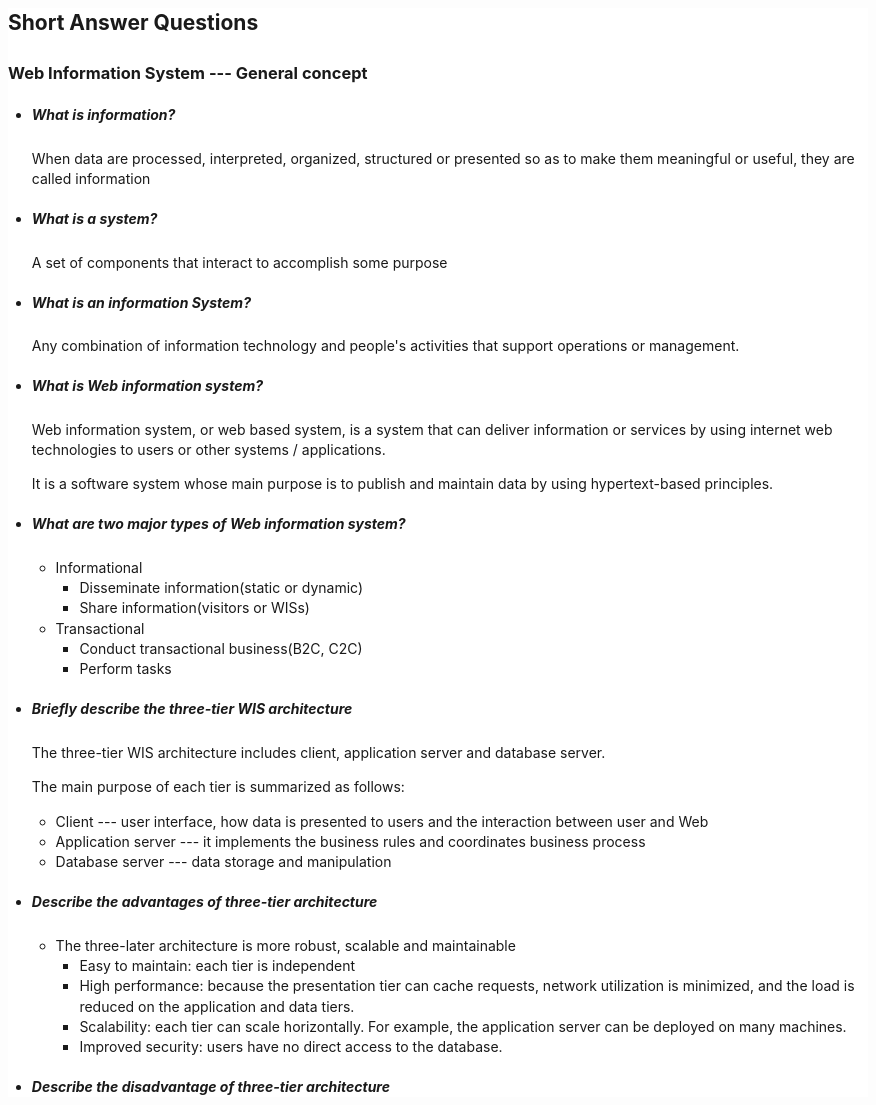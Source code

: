 ## Short Answer Questions



### Web Information System --- General concept

- ##### What is information?

  When data are processed, interpreted, organized, structured or presented so as to make them meaningful or useful, they are called information 

- ##### What is a system?

  A set of components that interact to accomplish some purpose

- ##### What is an information System?

  Any combination of information technology and people's activities that support operations or management.

- ##### What is Web information system?

  Web information system, or web based system, is a system that can deliver information or services by using internet web technologies to users or other systems / applications.

  It is a software system whose main purpose is to publish and maintain data by using hypertext-based principles.

- ##### What are two major types of Web information system?

  - Informational
    - Disseminate information(static or dynamic)
    - Share information(visitors or WISs)
  - Transactional
    - Conduct transactional business(B2C, C2C)
    - Perform tasks

- ##### Briefly describe the three-tier WIS architecture

  The three-tier WIS architecture includes client, application server and database server.

  The main purpose of each tier is summarized as follows:

  - Client --- user interface, how data is presented to users and the interaction between user and Web
  - Application server --- it implements the business rules and coordinates business process
  - Database server --- data storage and manipulation

- ##### Describe the advantages of three-tier architecture

  - The three-later architecture is more robust, scalable and maintainable
    - Easy to maintain: each tier is independent
    - High performance: because the presentation tier can cache requests, network utilization is minimized, and the load is reduced on the application and data tiers.
    - Scalability: each tier can scale horizontally. For example, the application server can be deployed on many machines.
    - Improved security: users have no direct access to the database.

- ##### Describe the disadvantage of three-tier architecture
